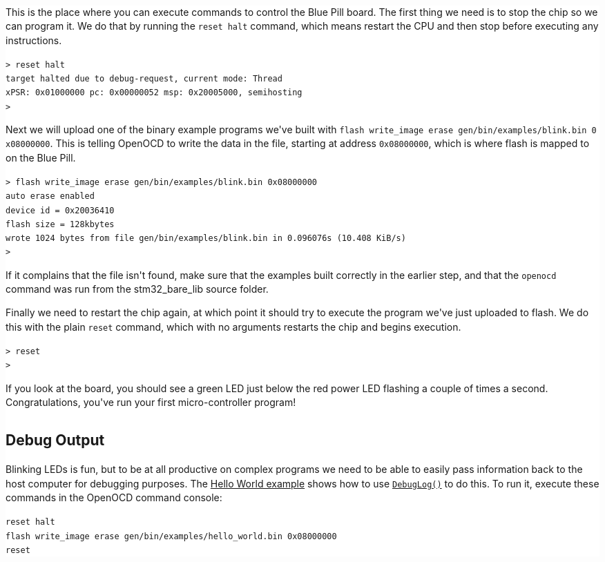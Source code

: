 This is the place where you can execute commands to control the Blue Pill board.
The first thing we need is to stop the chip so we can program it. We do that by
running the `reset halt` command, which means restart the CPU and then stop
before executing any instructions.

```
> reset halt
target halted due to debug-request, current mode: Thread
xPSR: 0x01000000 pc: 0x00000052 msp: 0x20005000, semihosting
>
```

Next we will upload one of the binary example programs we've built with `flash
write_image erase gen/bin/examples/blink.bin 0x08000000`. This is telling
OpenOCD to write the data in the file, starting at address `0x08000000`, which
is where flash is mapped to on the Blue Pill.

```
> flash write_image erase gen/bin/examples/blink.bin 0x08000000
auto erase enabled
device id = 0x20036410
flash size = 128kbytes
wrote 1024 bytes from file gen/bin/examples/blink.bin in 0.096076s (10.408 KiB/s)
>
```

If it complains that the file isn't found, make sure that the examples built
correctly in the earlier step, and that the `openocd` command was run from the
stm32_bare_lib source folder.

Finally we need to restart the chip again, at which point it should try to
execute the program we've just uploaded to flash. We do this with the plain
`reset` command, which with no arguments restarts the chip and begins execution.

```
> reset
>
```

If you look at the board, you should see a green LED just below the red power
LED flashing a couple of times a second. Congratulations, you've run your first
micro-controller program!

## Debug Output

Blinking LEDs is fun, but to be at all productive on complex programs we need to
be able to easily pass information back to the host computer for debugging
purposes. The
[Hello World example](https://github.com/petewarden/stm32_bare_lib/blob/master/examples/hello_world/hello_world_main.c)
shows how to use
[`DebugLog()`](https://github.com/petewarden/stm32_bare_lib/blob/master/include/debug_log.h#L24)
to do this. To run it, execute these commands in the OpenOCD command console:

```
reset halt
flash write_image erase gen/bin/examples/hello_world.bin 0x08000000
reset
```
